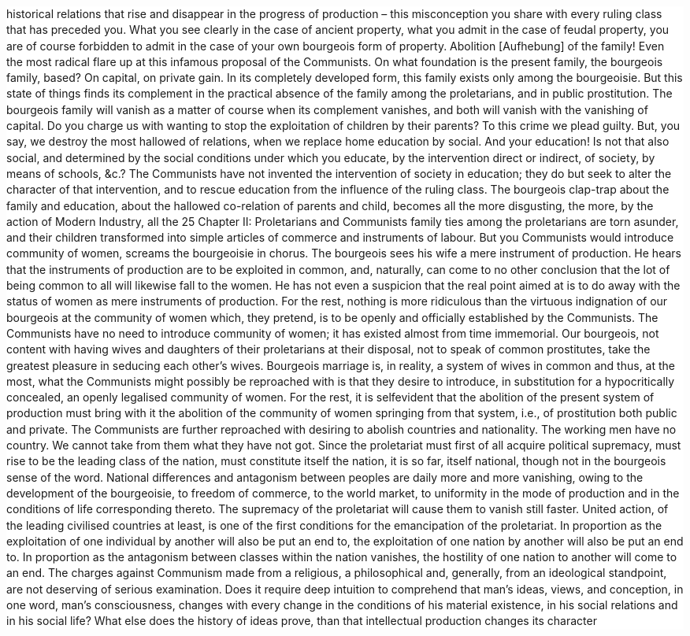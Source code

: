 historical relations that rise and disappear in the progress of production – this misconception you
share with every ruling class that has preceded you. What you see clearly in the case of ancient
property, what you admit in the case of feudal property, you are of course forbidden to admit in
the case of your own bourgeois form of property.
Abolition [Aufhebung] of the family! Even the most radical flare up at this infamous proposal of
the Communists.
On what foundation is the present family, the bourgeois family, based? On capital, on private
gain. In its completely developed form, this family exists only among the bourgeoisie. But this
state of things finds its complement in the practical absence of the family among the proletarians,
and in public prostitution.
The bourgeois family will vanish as a matter of course when its complement vanishes, and both
will vanish with the vanishing of capital.
Do you charge us with wanting to stop the exploitation of children by their parents? To this crime
we plead guilty.
But, you say, we destroy the most hallowed of relations, when we replace home education by
social.
And your education! Is not that also social, and determined by the social conditions under which
you educate, by the intervention direct or indirect, of society, by means of schools, &c.? The
Communists have not invented the intervention of society in education; they do but seek to alter
the character of that intervention, and to rescue education from the influence of the ruling class.
The bourgeois clap-trap about the family and education, about the hallowed co-relation of parents
and child, becomes all the more disgusting, the more, by the action of Modern Industry, all the 
25 Chapter II: Proletarians and Communists
family ties among the proletarians are torn asunder, and their children transformed into simple
articles of commerce and instruments of labour.
But you Communists would introduce community of women, screams the bourgeoisie in chorus.
The bourgeois sees his wife a mere instrument of production. He hears that the instruments of
production are to be exploited in common, and, naturally, can come to no other conclusion that
the lot of being common to all will likewise fall to the women.
He has not even a suspicion that the real point aimed at is to do away with the status of women as
mere instruments of production.
For the rest, nothing is more ridiculous than the virtuous indignation of our bourgeois at the
community of women which, they pretend, is to be openly and officially established by the
Communists. The Communists have no need to introduce community of women; it has existed
almost from time immemorial.
Our bourgeois, not content with having wives and daughters of their proletarians at their disposal,
not to speak of common prostitutes, take the greatest pleasure in seducing each other’s wives.
Bourgeois marriage is, in reality, a system of wives in common and thus, at the most, what the
Communists might possibly be reproached with is that they desire to introduce, in substitution for
a hypocritically concealed, an openly legalised community of women. For the rest, it is selfevident
that the abolition of the present system of production must bring with it the abolition of
the community of women springing from that system, i.e., of prostitution both public and private.
The Communists are further reproached with desiring to abolish countries and nationality.
The working men have no country. We cannot take from them what they have not got. Since the
proletariat must first of all acquire political supremacy, must rise to be the leading class of the
nation, must constitute itself the nation, it is so far, itself national, though not in the bourgeois
sense of the word.
National differences and antagonism between peoples are daily more and more vanishing, owing
to the development of the bourgeoisie, to freedom of commerce, to the world market, to
uniformity in the mode of production and in the conditions of life corresponding thereto.
The supremacy of the proletariat will cause them to vanish still faster. United action, of the
leading civilised countries at least, is one of the first conditions for the emancipation of the
proletariat.
In proportion as the exploitation of one individual by another will also be put an end to, the
exploitation of one nation by another will also be put an end to. In proportion as the antagonism
between classes within the nation vanishes, the hostility of one nation to another will come to an
end.
The charges against Communism made from a religious, a philosophical and, generally, from an
ideological standpoint, are not deserving of serious examination.
Does it require deep intuition to comprehend that man’s ideas, views, and conception, in one
word, man’s consciousness, changes with every change in the conditions of his material
existence, in his social relations and in his social life?
What else does the history of ideas prove, than that intellectual production changes its character